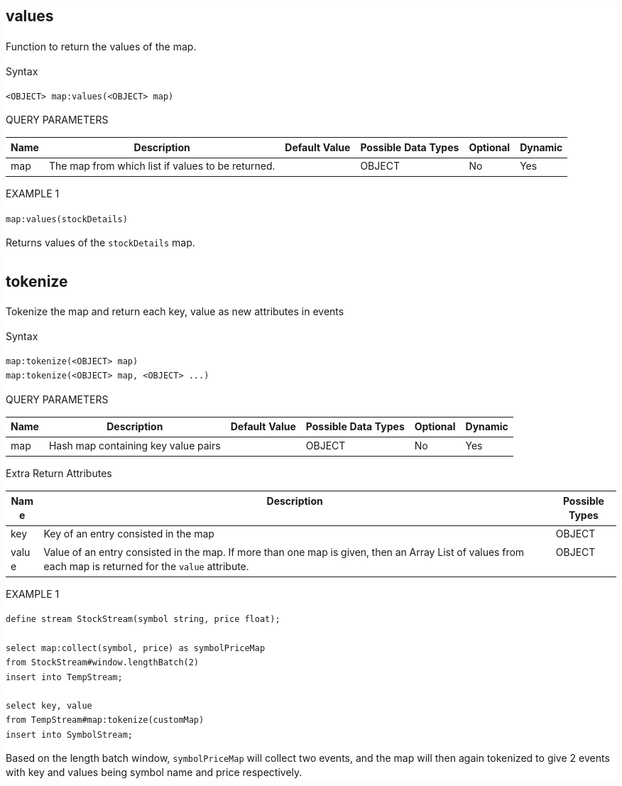 ## values

Function to return the values of the map.

Syntax

    <OBJECT> map:values(<OBJECT> map)

QUERY PARAMETERS

| Name | Description                                       | Default Value | Possible Data Types | Optional | Dynamic |
|------|---------------------------------------------------|---------------|---------------------|----------|---------|
| map  | The map from which list if values to be returned. |               | OBJECT              | No       | Yes     |

EXAMPLE 1

    map:values(stockDetails)

Returns values of the `stockDetails` map.

## tokenize

Tokenize the map and return each key, value as new attributes in events

Syntax

    map:tokenize(<OBJECT> map)
    map:tokenize(<OBJECT> map, <OBJECT> ...)

QUERY PARAMETERS

| Name | Description                         | Default Value | Possible Data Types | Optional | Dynamic |
|------|-------------------------------------|---------------|---------------------|----------|---------|
| map  | Hash map containing key value pairs |               | OBJECT              | No       | Yes     |

Extra Return Attributes

| Name  | Description                                                                                                                                              | Possible Types |
|-------|----------------------------------------------------------------------------------------------------------------------------------------------------------|----------------|
| key   | Key of an entry consisted in the map                                                                                                                     | OBJECT         |
| value | Value of an entry consisted in the map. If more than one map is given, then an Array List of values from each map is returned for the `value` attribute. | OBJECT         |

EXAMPLE 1

    define stream StockStream(symbol string, price float);

    select map:collect(symbol, price) as symbolPriceMap
    from StockStream#window.lengthBatch(2)
    insert into TempStream;

    select key, value
    from TempStream#map:tokenize(customMap)
    insert into SymbolStream;

Based on the length batch window, `symbolPriceMap` will collect two
events, and the map will then again tokenized to give 2 events with key
and values being symbol name and price respectively.
